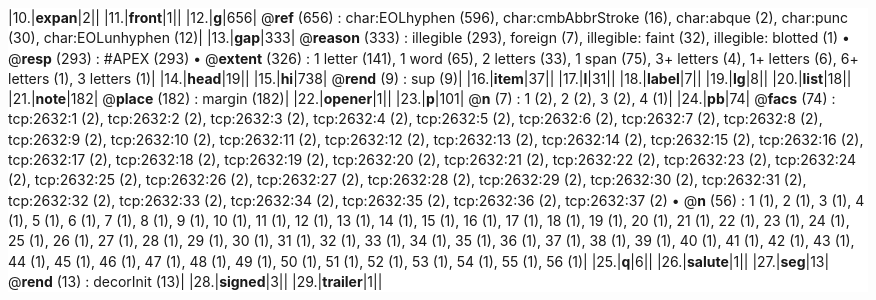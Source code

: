 |10.|__expan__|2||
|11.|__front__|1||
|12.|__g__|656| @__ref__ (656) : char:EOLhyphen (596), char:cmbAbbrStroke (16), char:abque (2), char:punc (30), char:EOLunhyphen (12)|
|13.|__gap__|333| @__reason__ (333) : illegible (293), foreign (7), illegible: faint (32), illegible: blotted (1)  •  @__resp__ (293) : #APEX (293)  •  @__extent__ (326) : 1 letter (141), 1 word (65), 2 letters (33), 1 span (75), 3+ letters (4), 1+ letters (6), 6+ letters (1), 3 letters (1)|
|14.|__head__|19||
|15.|__hi__|738| @__rend__ (9) : sup (9)|
|16.|__item__|37||
|17.|__l__|31||
|18.|__label__|7||
|19.|__lg__|8||
|20.|__list__|18||
|21.|__note__|182| @__place__ (182) : margin (182)|
|22.|__opener__|1||
|23.|__p__|101| @__n__ (7) : 1 (2), 2 (2), 3 (2), 4 (1)|
|24.|__pb__|74| @__facs__ (74) : tcp:2632:1 (2), tcp:2632:2 (2), tcp:2632:3 (2), tcp:2632:4 (2), tcp:2632:5 (2), tcp:2632:6 (2), tcp:2632:7 (2), tcp:2632:8 (2), tcp:2632:9 (2), tcp:2632:10 (2), tcp:2632:11 (2), tcp:2632:12 (2), tcp:2632:13 (2), tcp:2632:14 (2), tcp:2632:15 (2), tcp:2632:16 (2), tcp:2632:17 (2), tcp:2632:18 (2), tcp:2632:19 (2), tcp:2632:20 (2), tcp:2632:21 (2), tcp:2632:22 (2), tcp:2632:23 (2), tcp:2632:24 (2), tcp:2632:25 (2), tcp:2632:26 (2), tcp:2632:27 (2), tcp:2632:28 (2), tcp:2632:29 (2), tcp:2632:30 (2), tcp:2632:31 (2), tcp:2632:32 (2), tcp:2632:33 (2), tcp:2632:34 (2), tcp:2632:35 (2), tcp:2632:36 (2), tcp:2632:37 (2)  •  @__n__ (56) : 1 (1), 2 (1), 3 (1), 4 (1), 5 (1), 6 (1), 7 (1), 8 (1), 9 (1), 10 (1), 11 (1), 12 (1), 13 (1), 14 (1), 15 (1), 16 (1), 17 (1), 18 (1), 19 (1), 20 (1), 21 (1), 22 (1), 23 (1), 24 (1), 25 (1), 26 (1), 27 (1), 28 (1), 29 (1), 30 (1), 31 (1), 32 (1), 33 (1), 34 (1), 35 (1), 36 (1), 37 (1), 38 (1), 39 (1), 40 (1), 41 (1), 42 (1), 43 (1), 44 (1), 45 (1), 46 (1), 47 (1), 48 (1), 49 (1), 50 (1), 51 (1), 52 (1), 53 (1), 54 (1), 55 (1), 56 (1)|
|25.|__q__|6||
|26.|__salute__|1||
|27.|__seg__|13| @__rend__ (13) : decorInit (13)|
|28.|__signed__|3||
|29.|__trailer__|1||
